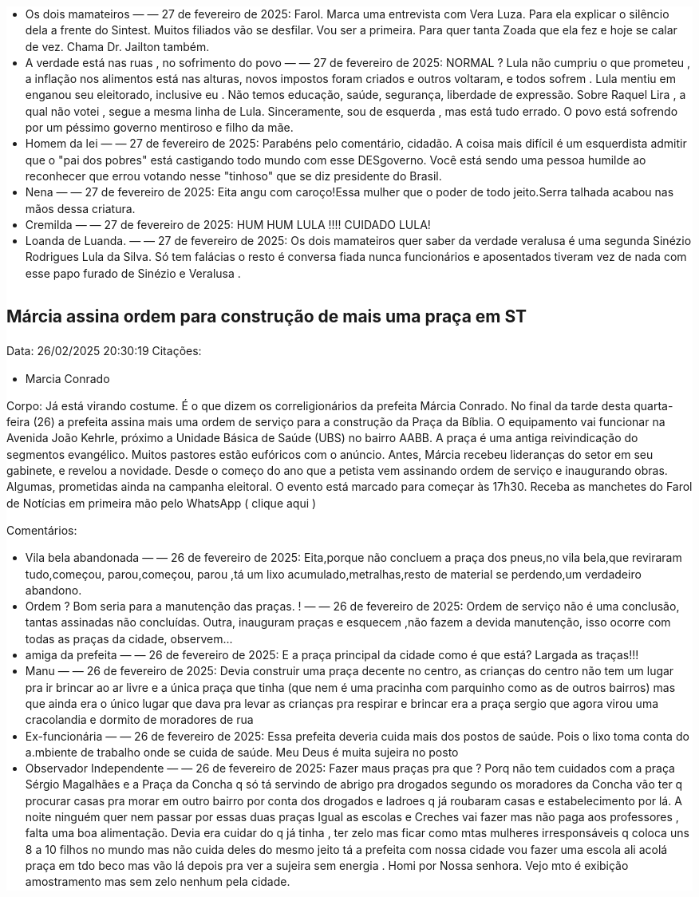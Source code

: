 - Os dois mamateiros — — 27 de fevereiro de 2025: Farol. Marca uma entrevista com Vera Luza. Para ela explicar o silêncio dela a frente do Sintest. Muitos filiados vão se desfilar. Vou ser a primeira. Para quer tanta Zoada que ela fez e hoje se calar de vez. Chama Dr. Jailton também.
- A verdade está nas ruas , no sofrimento do povo — — 27 de fevereiro de 2025: NORMAL ? Lula não cumpriu o que prometeu , a inflação nos alimentos está nas alturas, novos impostos foram criados e outros voltaram, e todos sofrem . Lula mentiu em enganou seu eleitorado, inclusive eu . Não temos educação, saúde, segurança, liberdade de expressão. Sobre Raquel Lira , a qual não votei , segue a mesma linha de Lula. Sinceramente, sou de esquerda , mas está tudo errado. O povo está sofrendo por um péssimo governo mentiroso e filho da mãe.
- Homem da lei — — 27 de fevereiro de 2025: Parabéns pelo comentário, cidadão. A coisa mais difícil é um esquerdista admitir que o "pai dos pobres" está castigando todo mundo com esse DESgoverno. Você está sendo uma pessoa humilde ao reconhecer que errou votando nesse "tinhoso" que se diz presidente do Brasil.
- Nena — — 27 de fevereiro de 2025: Eita angu com caroço!Essa mulher que o poder de todo jeito.Serra talhada acabou nas mãos dessa criatura.
- Cremilda — — 27 de fevereiro de 2025: HUM HUM LULA !!!! CUIDADO LULA!
- Loanda de Luanda. — — 27 de fevereiro de 2025: Os dois mamateiros quer saber da verdade veralusa é uma segunda Sinézio Rodrigues Lula da Silva. Só tem falácias o resto é conversa fiada nunca funcionários e aposentados tiveram vez de nada com esse papo furado de Sinézio e Veralusa .


## Márcia assina ordem para construção de mais uma praça em ST
Data: 26/02/2025 20:30:19
Citações:
- Marcia Conrado

Corpo:
Já está virando costume. É o que dizem os correligionários da prefeita Márcia Conrado. No final da tarde desta quarta-feira (26) a prefeita assina mais uma ordem de serviço para a construção da Praça da Bíblia. O equipamento vai funcionar na Avenida João Kehrle, próximo a Unidade Básica de Saúde (UBS) no bairro AABB. A praça é uma antiga reivindicação do segmentos evangélico. Muitos pastores estão eufóricos com o anúncio. Antes, Márcia recebeu lideranças do setor em seu gabinete, e revelou a novidade. Desde o começo do ano que a petista vem assinando ordem de serviço e inaugurando obras. Algumas, prometidas ainda na campanha eleitoral. O evento está marcado para começar às 17h30. Receba as manchetes do Farol de Notícias em primeira mão pelo WhatsApp ( clique aqui )

Comentários:
- Vila bela abandonada — — 26 de fevereiro de 2025: Eita,porque não concluem a praça dos pneus,no vila bela,que reviraram tudo,começou, parou,começou, parou ,tá um lixo acumulado,metralhas,resto de material se perdendo,um verdadeiro abandono.
- Ordem ? Bom seria para a manutenção das praças. ! — — 26 de fevereiro de 2025: Ordem de serviço não é uma conclusão, tantas assinadas não concluídas. Outra, inauguram praças e esquecem ,não fazem a devida manutenção, isso ocorre com todas as praças da cidade, observem...
- amiga da prefeita — — 26 de fevereiro de 2025: E a praça principal da cidade como é que está? Largada as traças!!!
- Manu — — 26 de fevereiro de 2025: Devia construir uma praça decente no centro, as crianças do centro não tem um lugar pra ir brincar ao ar livre e a única praça que tinha (que nem é uma pracinha com parquinho como as de outros bairros) mas que ainda era o único lugar que dava pra levar as crianças pra respirar e brincar era a praça sergio que agora virou uma cracolandia e dormito de moradores de rua
- Ex-funcionária — — 26 de fevereiro de 2025: Essa prefeita deveria cuida mais dos postos de saúde. Pois o lixo toma conta do a.mbiente de trabalho onde se cuida de saúde. Meu Deus é muita sujeira no posto
- Observador Independente — — 26 de fevereiro de 2025: Fazer maus praças pra que ? Porq não tem cuidados com a praça Sérgio Magalhães e a Praça da Concha q só tá servindo de abrigo pra drogados segundo os moradores da Concha vão ter q procurar casas pra morar em outro bairro por conta dos drogados e ladroes q já roubaram casas e estabelecimento por lá. A noite ninguém quer nem passar por essas duas praças Igual as escolas e Creches vai fazer mas não paga aos professores , falta uma boa alimentação. Devia era cuidar do q já tinha , ter zelo mas ficar como mtas mulheres irresponsáveis q coloca uns 8 a 10 filhos no mundo mas não cuida deles do mesmo jeito tá a prefeita com nossa cidade vou fazer uma escola ali acolá praça em tdo beco mas vão lá depois pra ver a sujeira sem energia . Homi por Nossa senhora. Vejo mto é exibição amostramento mas sem zelo nenhum pela cidade.
